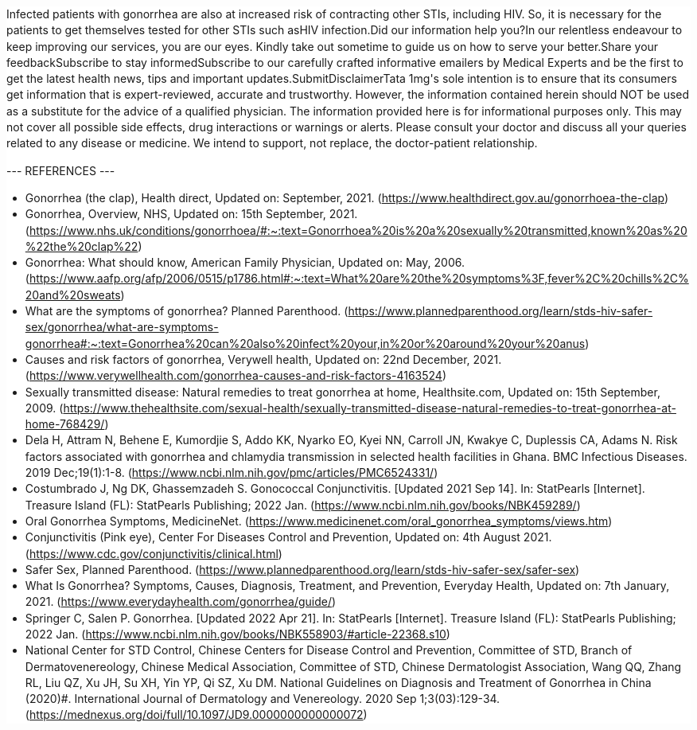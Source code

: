 Infected patients with gonorrhea are also at increased risk of contracting other STIs, including HIV. So, it is necessary for the patients to get themselves tested for other STIs such asHIV infection.Did our information help you?In our relentless endeavour to keep improving our services, you are our eyes. Kindly take out sometime to guide us on how to serve your better.Share your feedbackSubscribe to stay informedSubscribe to our carefully crafted informative emailers by Medical Experts and be the first to get the latest health news, tips and important updates.SubmitDisclaimerTata 1mg's sole intention is to ensure that its consumers get information that is expert-reviewed, accurate and trustworthy. However, the information contained herein should NOT be used as a substitute for the advice of a qualified physician. The information provided here is for informational purposes only. This may not cover all possible side effects, drug interactions or warnings or alerts. Please consult your doctor and discuss all your queries related to any disease or medicine. We intend to support, not replace, the doctor-patient relationship.

--- REFERENCES ---

- Gonorrhea (the clap), Health direct, Updated on: September, 2021.  (https://www.healthdirect.gov.au/gonorrhoea-the-clap)
- Gonorrhea, Overview, NHS, Updated on: 15th September, 2021.  (https://www.nhs.uk/conditions/gonorrhoea/#:~:text=Gonorrhoea%20is%20a%20sexually%20transmitted,known%20as%20%22the%20clap%22)
- Gonorrhea: What should know, American Family Physician, Updated on: May, 2006.  (https://www.aafp.org/afp/2006/0515/p1786.html#:~:text=What%20are%20the%20symptoms%3F,fever%2C%20chills%2C%20and%20sweats)
- What are the symptoms of gonorrhea? Planned Parenthood.  (https://www.plannedparenthood.org/learn/stds-hiv-safer-sex/gonorrhea/what-are-symptoms-gonorrhea#:~:text=Gonorrhea%20can%20also%20infect%20your,in%20or%20around%20your%20anus)
- Causes and risk factors of gonorrhea, Verywell health, Updated on: 22nd December, 2021.  (https://www.verywellhealth.com/gonorrhea-causes-and-risk-factors-4163524)
- Sexually transmitted disease: Natural remedies to treat gonorrhea at home, Healthsite.com, Updated on: 15th September, 2009.  (https://www.thehealthsite.com/sexual-health/sexually-transmitted-disease-natural-remedies-to-treat-gonorrhea-at-home-768429/)
- Dela H, Attram N, Behene E, Kumordjie S, Addo KK, Nyarko EO, Kyei NN, Carroll JN, Kwakye C, Duplessis CA, Adams N. Risk factors associated with gonorrhea and chlamydia transmission in selected health facilities in Ghana. BMC Infectious Diseases. 2019 Dec;19(1):1-8.  (https://www.ncbi.nlm.nih.gov/pmc/articles/PMC6524331/)
- Costumbrado J, Ng DK, Ghassemzadeh S. Gonococcal Conjunctivitis. [Updated 2021 Sep 14]. In: StatPearls [Internet]. Treasure Island (FL): StatPearls Publishing; 2022 Jan.  (https://www.ncbi.nlm.nih.gov/books/NBK459289/)
- Oral Gonorrhea Symptoms, MedicineNet.  (https://www.medicinenet.com/oral_gonorrhea_symptoms/views.htm)
- Conjunctivitis (Pink eye), Center For Diseases Control and Prevention, Updated on: 4th August 2021.  (https://www.cdc.gov/conjunctivitis/clinical.html)
- Safer Sex, Planned Parenthood.  (https://www.plannedparenthood.org/learn/stds-hiv-safer-sex/safer-sex)
- What Is Gonorrhea? Symptoms, Causes, Diagnosis, Treatment, and Prevention,    Everyday Health, Updated on: 7th January, 2021.  (https://www.everydayhealth.com/gonorrhea/guide/)
- Springer C, Salen P. Gonorrhea. [Updated 2022 Apr 21]. In: StatPearls [Internet]. Treasure Island (FL): StatPearls Publishing; 2022 Jan.  (https://www.ncbi.nlm.nih.gov/books/NBK558903/#article-22368.s10)
- National Center for STD Control, Chinese Centers for Disease Control and Prevention, Committee of STD, Branch of Dermatovenereology, Chinese Medical Association, Committee of STD, Chinese Dermatologist Association, Wang QQ, Zhang RL, Liu QZ, Xu JH, Su XH, Yin YP, Qi SZ, Xu DM. National Guidelines on Diagnosis and Treatment of Gonorrhea in China (2020)#. International Journal of Dermatology and Venereology. 2020 Sep 1;3(03):129-34.  (https://mednexus.org/doi/full/10.1097/JD9.0000000000000072)
